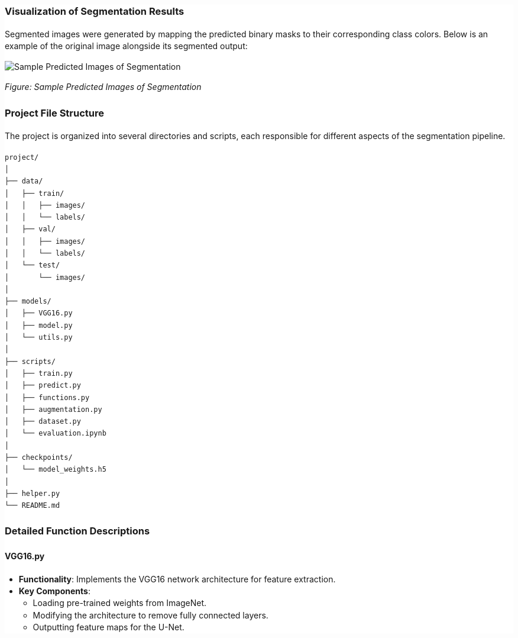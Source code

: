 ### Visualization of Segmentation Results

Segmented images were generated by mapping the predicted binary masks to their corresponding class colors. Below is an example of the original image alongside its segmented output:

![Sample Predicted Images of Segmentation](Sample.png)

*Figure: Sample Predicted Images of Segmentation*

### Project File Structure

The project is organized into several directories and scripts, each responsible for different aspects of the segmentation pipeline.

```plaintext
project/
│
├── data/
│   ├── train/
│   │   ├── images/
│   │   └── labels/
│   ├── val/
│   │   ├── images/
│   │   └── labels/
│   └── test/
│       └── images/
│
├── models/
│   ├── VGG16.py
│   ├── model.py
│   └── utils.py
│
├── scripts/
│   ├── train.py
│   ├── predict.py
│   ├── functions.py
│   ├── augmentation.py
│   ├── dataset.py
│   └── evaluation.ipynb
│
├── checkpoints/
│   └── model_weights.h5
│
├── helper.py
└── README.md
```

### Detailed Function Descriptions

#### VGG16.py

- **Functionality**: Implements the VGG16 network architecture for feature extraction.
- **Key Components**:
  - Loading pre-trained weights from ImageNet.
  - Modifying the architecture to remove fully connected layers.
  - Outputting feature maps for the U-Net.
